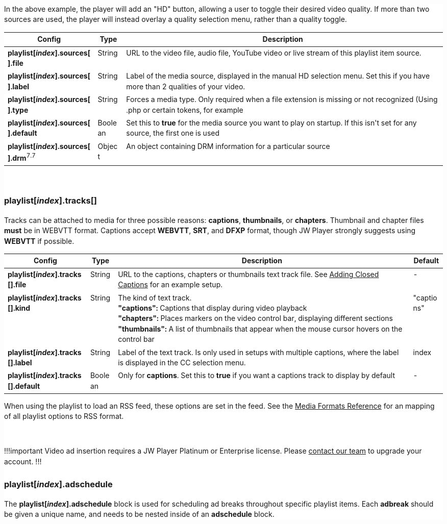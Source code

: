 In the above example, the player will add an "HD" button, allowing a user to toggle their desired video quality. If more than two sources are used, the player will instead overlay a quality selection menu, rather than a quality toggle.

|Config|Type|Description|
|---|---|---|
|**playlist[_index_].sources[].file**|String|URL to the video file, audio file, YouTube video or live stream of this playlist item source.|
|**playlist[_index_].sources[].label**|String|Label of the media source, displayed in the manual HD selection menu. Set this if you have more than 2 qualities of your video.|
|**playlist[_index_].sources[].type**|String|Forces a media type. Only required when a file extension is missing or not recognized (Using .php or certain tokens, for example|
|**playlist[_index_].sources[].default**|Boolean|Set this to **true** for the media source you want to play on startup. If this isn't set for any source, the first one is used|
|**playlist[_index_].sources[].drm**<sup>7.7</sup>|Object|An object containing DRM information for a particular source|

<a name="playlist-tracks"></a>
<br/>

### playlist[_index_].tracks[]

Tracks can be attached to media for three possible reasons: **captions**, **thumbnails**, or **chapters**. Thumbnail and chapter files **must** be in WEBVTT format. Captions accept **WEBVTT**, **SRT**, and **DFXP** format, though JW Player strongly suggests using **WEBVTT** if possible.

|Config|Type|Description|Default|
|---|---|---|---|
|**playlist[_index_].tracks[].file**|String|URL to the captions, chapters or thumbnails text track file. See [Adding Closed Captions](https://support.jwplayer.com/customer/portal/articles/1407438-adding-closed-captions) for an example setup.|-|
|**playlist[_index_].tracks[].kind**|String|The kind of text track. <br/> **"captions":** Captions that display during video playback<br/>**"chapters":** Places markers on the video control bar, displaying different sections<br/>**"thumbnails":** A list of thumbnails that appear when the mouse cursor hovers on the control bar|"captions"|
|**playlist[_index_].tracks[].label**|String|Label of the text track. Is only used in setups with multiple captions, where the label is displayed in the CC selection menu.|index|
|**playlist[_index_].tracks[].default**|Boolean|Only for **captions**. Set this to **true** if you want a captions track to display by default|-|


When using the playlist to load an RSS feed, these options are set in the feed. See the [Media Formats Reference](https://support.jwplayer.com/customer/portal/articles/1403635-media-format-reference) for an mapping of all playlist options to RSS format.


<a name="playlist-adschedule"></a>

<br/>

!!!important
Video ad insertion requires a JW Player Platinum or Enterprise license. Please [contact our team](https://www.jwplayer.com/contact-us/?utm_source=developer&utm_medium=CTA&utm_campaign=player-docs) to upgrade your account.
!!!

### playlist[_index_].adschedule

The **playlist[_index_].adschedule** block is used for scheduling ad breaks throughout specific playlist items. Each **adbreak** should be given a unique name, and needs to be nested inside of an **adschedule** block.
